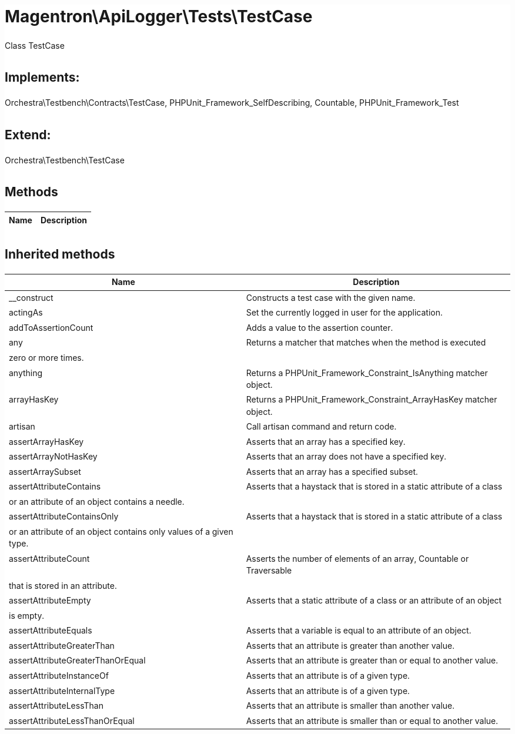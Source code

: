 # Magentron\ApiLogger\Tests\TestCase  

Class TestCase

## Implements:
Orchestra\Testbench\Contracts\TestCase, PHPUnit_Framework_SelfDescribing, Countable, PHPUnit_Framework_Test

## Extend:

Orchestra\Testbench\TestCase

## Methods

| Name | Description |
|------|-------------|

## Inherited methods

| Name | Description |
|------|-------------|
|__construct|Constructs a test case with the given name.|
|actingAs|Set the currently logged in user for the application.|
|addToAssertionCount|Adds a value to the assertion counter.|
|any|Returns a matcher that matches when the method is executed
zero or more times.|
|anything|Returns a PHPUnit_Framework_Constraint_IsAnything matcher object.|
|arrayHasKey|Returns a PHPUnit_Framework_Constraint_ArrayHasKey matcher object.|
|artisan|Call artisan command and return code.|
|assertArrayHasKey|Asserts that an array has a specified key.|
|assertArrayNotHasKey|Asserts that an array does not have a specified key.|
|assertArraySubset|Asserts that an array has a specified subset.|
|assertAttributeContains|Asserts that a haystack that is stored in a static attribute of a class
or an attribute of an object contains a needle.|
|assertAttributeContainsOnly|Asserts that a haystack that is stored in a static attribute of a class
or an attribute of an object contains only values of a given type.|
|assertAttributeCount|Asserts the number of elements of an array, Countable or Traversable
that is stored in an attribute.|
|assertAttributeEmpty|Asserts that a static attribute of a class or an attribute of an object
is empty.|
|assertAttributeEquals|Asserts that a variable is equal to an attribute of an object.|
|assertAttributeGreaterThan|Asserts that an attribute is greater than another value.|
|assertAttributeGreaterThanOrEqual|Asserts that an attribute is greater than or equal to another value.|
|assertAttributeInstanceOf|Asserts that an attribute is of a given type.|
|assertAttributeInternalType|Asserts that an attribute is of a given type.|
|assertAttributeLessThan|Asserts that an attribute is smaller than another value.|
|assertAttributeLessThanOrEqual|Asserts that an attribute is smaller than or equal to another value.|